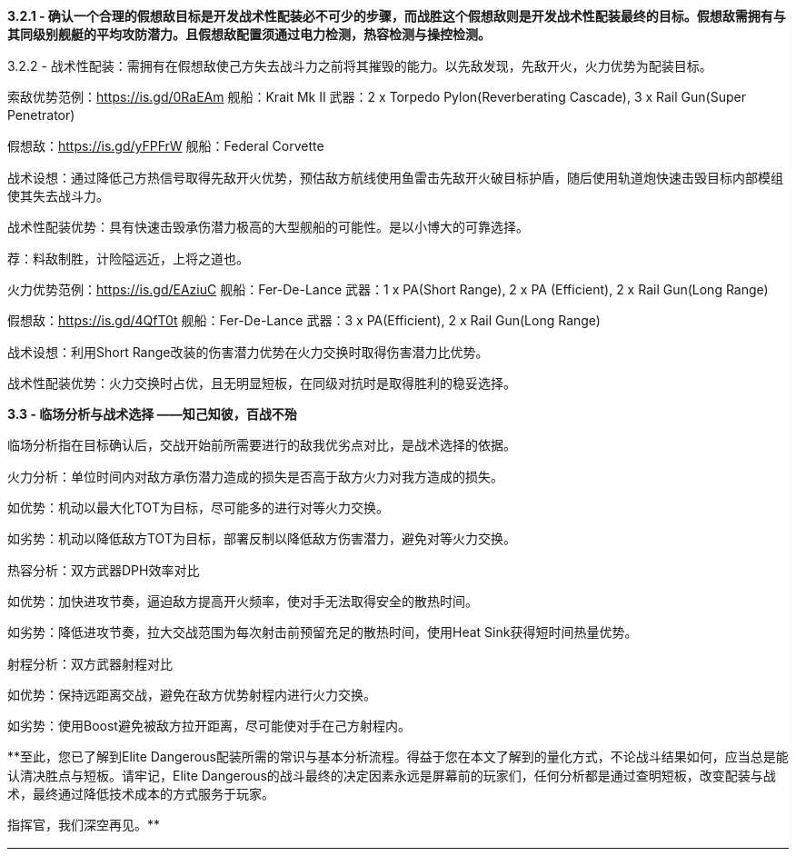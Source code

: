 
**3.2.1 - 确认一个合理的假想敌目标是开发战术性配装必不可少的步骤，而战胜这个假想敌则是开发战术性配装最终的目标。假想敌需拥有与其同级别舰艇的平均攻防潜力。且假想敌配置须通过电力检测，热容检测与操控检测。**


3.2.2 - 战术性配装：需拥有在假想敌使己方失去战斗力之前将其摧毁的能力。以先敌发现，先敌开火，火力优势为配装目标。  

索敌优势范例：<https://is.gd/0RaEAm> 舰船：Krait Mk II 武器：2 x Torpedo Pylon(Reverberating Cascade), 3 x Rail Gun(Super Penetrator)  

假想敌：<https://is.gd/yFPFrW> 舰船：Federal Corvette  

战术设想：通过降低己方热信号取得先敌开火优势，预估敌方航线使用鱼雷击先敌开火破目标护盾，随后使用轨道炮快速击毁目标内部模组使其失去战斗力。  

战术性配装优势：具有快速击毁承伤潜力极高的大型舰船的可能性。是以小博大的可靠选择。  

荐：料敌制胜，计险隘远近，上将之道也。


火力优势范例：<https://is.gd/EAziuC> 舰船：Fer-De-Lance 武器：1 x PA(Short Range), 2 x PA (Efficient), 2 x Rail Gun(Long Range)  

假想敌：<https://is.gd/4QfT0t> 舰船：Fer-De-Lance 武器：3 x PA(Efficient), 2 x Rail Gun(Long Range)  

战术设想：利用Short Range改装的伤害潜力优势在火力交换时取得伤害潜力比优势。  

战术性配装优势：火力交换时占优，且无明显短板，在同级对抗时是取得胜利的稳妥选择。


**3.3 - 临场分析与战术选择 ——知己知彼，百战不殆**  

临场分析指在目标确认后，交战开始前所需要进行的敌我优劣点对比，是战术选择的依据。  

火力分析：单位时间内对敌方承伤潜力造成的损失是否高于敌方火力对我方造成的损失。  

如优势：机动以最大化TOT为目标，尽可能多的进行对等火力交换。  

如劣势：机动以降低敌方TOT为目标，部署反制以降低敌方伤害潜力，避免对等火力交换。


热容分析：双方武器DPH效率对比  

如优势：加快进攻节奏，逼迫敌方提高开火频率，使对手无法取得安全的散热时间。  

如劣势：降低进攻节奏，拉大交战范围为每次射击前预留充足的散热时间，使用Heat Sink获得短时间热量优势。


射程分析：双方武器射程对比  

如优势：保持远距离交战，避免在敌方优势射程内进行火力交换。  

如劣势：使用Boost避免被敌方拉开距离，尽可能使对手在己方射程内。


**至此，您已了解到Elite Dangerous配装所需的常识与基本分析流程。得益于您在本文了解到的量化方式，不论战斗结果如何，应当总是能认清决胜点与短板。请牢记，Elite Dangerous的战斗最终的决定因素永远是屏幕前的玩家们，任何分析都是通过查明短板，改变配装与战术，最终通过降低技术成本的方式服务于玩家。  

指挥官，我们深空再见。**






---










